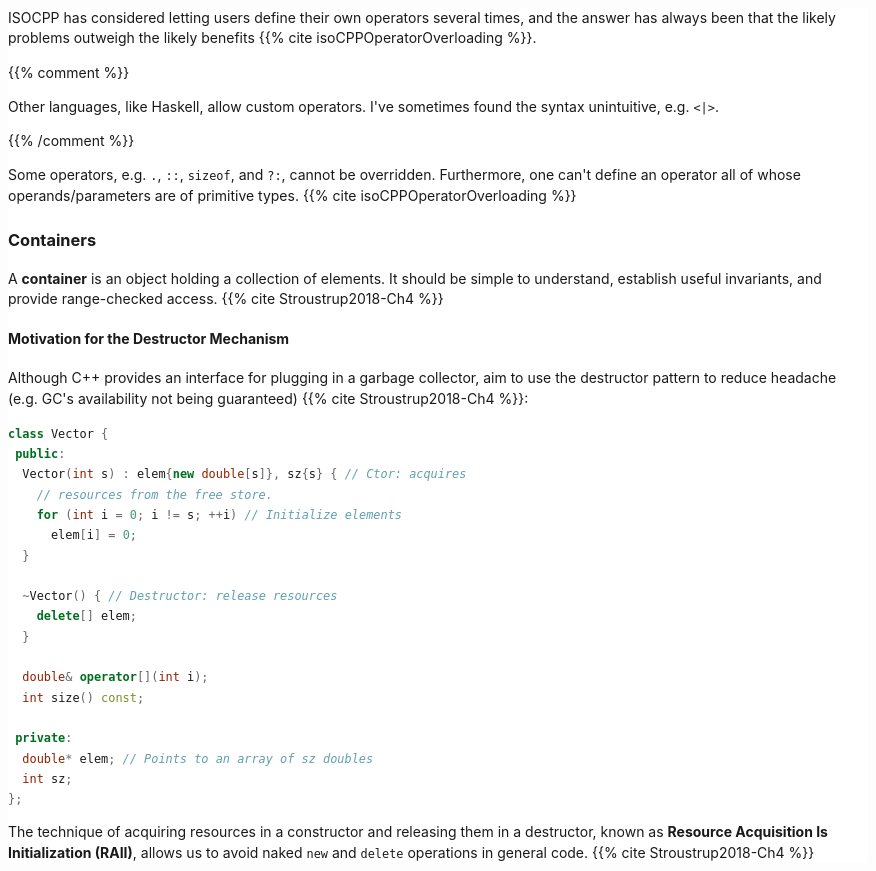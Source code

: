 ISOCPP has considered letting users define their own operators several
times, and the answer has always been that the likely problems outweigh
the likely benefits {{% cite isoCPPOperatorOverloading %}}.

{{% comment %}}

Other languages, like Haskell, allow custom operators. I've sometimes
found the syntax unintuitive, e.g. `<|>`.

{{% /comment %}}

Some operators, e.g. `.`, `::`, `sizeof`, and `?:`, cannot be
overridden. Furthermore, one can't define an operator all of whose
operands/parameters are of primitive types. {{% cite
isoCPPOperatorOverloading %}}

### Containers

A **container** is an object holding a collection of elements. It should
be simple to understand, establish useful invariants, and provide
range-checked access. {{% cite Stroustrup2018-Ch4 %}}

#### Motivation for the Destructor Mechanism

Although C++ provides an interface for plugging in a garbage collector,
aim to use the destructor pattern to reduce headache (e.g. GC's
availability not being guaranteed) {{% cite Stroustrup2018-Ch4 %}}:

```cpp
class Vector {
 public:
  Vector(int s) : elem{new double[s]}, sz{s} { // Ctor: acquires
    // resources from the free store.
    for (int i = 0; i != s; ++i) // Initialize elements
      elem[i] = 0;
  }

  ~Vector() { // Destructor: release resources
    delete[] elem;
  }

  double& operator[](int i);
  int size() const;

 private:
  double* elem; // Points to an array of sz doubles
  int sz;
};
```

The technique of acquiring resources in a constructor and releasing them
in a destructor, known as **Resource Acquisition Is Initialization
(RAII)**, allows us to avoid naked `new` and `delete` operations in
general code. {{% cite Stroustrup2018-Ch4 %}}
